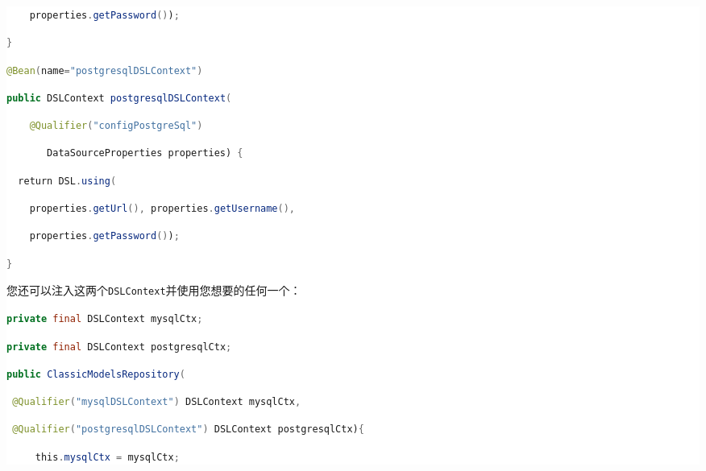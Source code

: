 ```java
    properties.getPassword());
```

```java
}
```

```java
@Bean(name="postgresqlDSLContext")
```

```java
public DSLContext postgresqlDSLContext(
```

```java
    @Qualifier("configPostgreSql") 
```

```java
       DataSourceProperties properties) {
```

```java
  return DSL.using(
```

```java
    properties.getUrl(), properties.getUsername(), 
```

```java
    properties.getPassword());
```

```java
}
```

您还可以注入这两个`DSLContext`并使用您想要的任何一个：

```java
private final DSLContext mysqlCtx;
```

```java
private final DSLContext postgresqlCtx;
```

```java
public ClassicModelsRepository(
```

```java
 @Qualifier("mysqlDSLContext") DSLContext mysqlCtx, 
```

```java
 @Qualifier("postgresqlDSLContext") DSLContext postgresqlCtx){
```

```java
     this.mysqlCtx = mysqlCtx;
```
